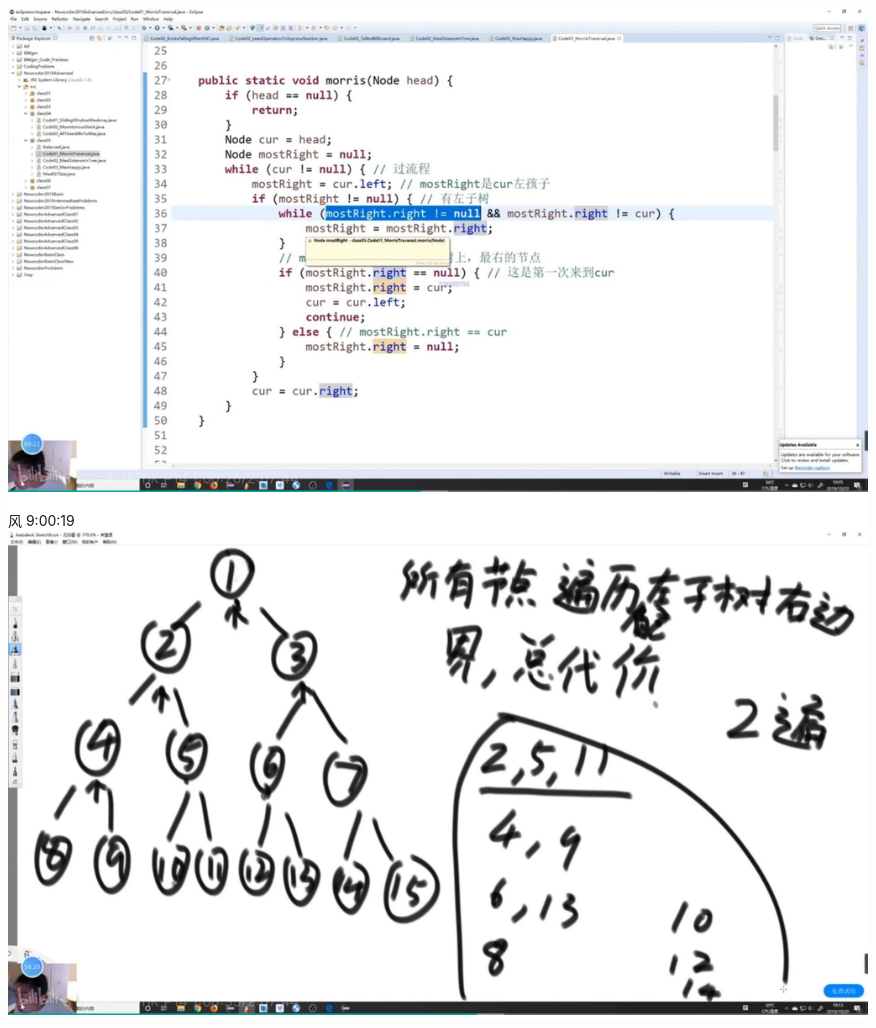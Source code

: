 ![img](%E5%93%88%E5%B8%8C%E5%87%BD%E6%95%B0%E3%80%81%E5%93%88%E5%B8%8C%E8%A1%A8.assets/BA6222916FD12483540696AE21E31DE4.jpg)

风 9:00:19
![img](%E5%93%88%E5%B8%8C%E5%87%BD%E6%95%B0%E3%80%81%E5%93%88%E5%B8%8C%E8%A1%A8.assets/4C27099AE86BCE98E709AC5F9CF2538E.jpg)
